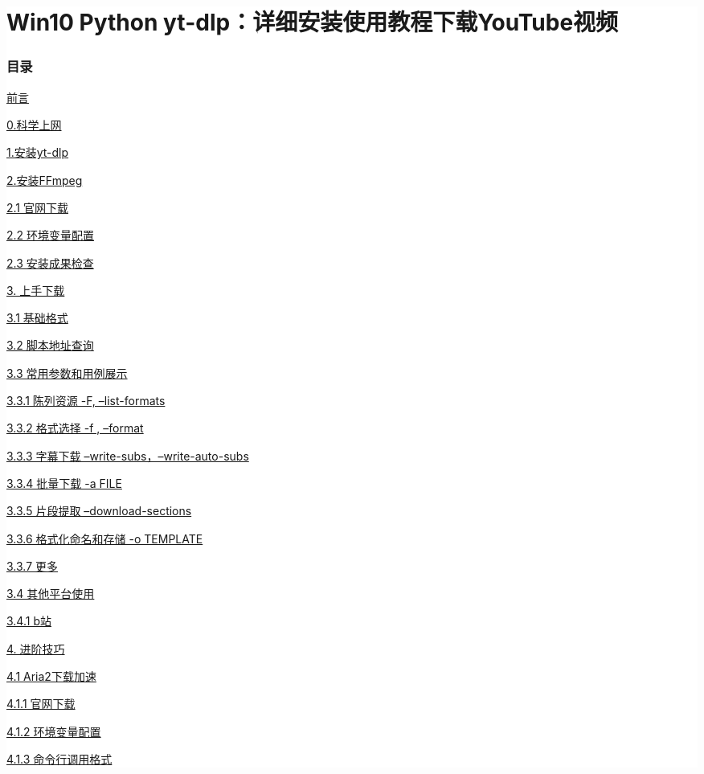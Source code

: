 # Win10 Python yt-dlp：详细安装使用教程下载YouTube视频

### 目录



[前言](https://www.iotword.com/9620.html)

[0.科学上网](https://www.iotword.com/9620.html)

[1.安装yt-dlp](https://www.iotword.com/9620.html)

[2.安装FFmpeg](https://www.iotword.com/9620.html)



[2.1 官网下载](https://www.iotword.com/9620.html)

[2.2 环境变量配置](https://www.iotword.com/9620.html)

[2.3 安装成果检查](https://www.iotword.com/9620.html)

[3. 上手下载](https://www.iotword.com/9620.html)



[3.1 基础格式](https://www.iotword.com/9620.html)

[3.2 脚本地址查询](https://www.iotword.com/9620.html)

[3.3 常用参数和用例展示](https://www.iotword.com/9620.html)



[3.3.1 陈列资源 -F, –list-formats](https://www.iotword.com/9620.html)

[3.3.2 格式选择 -f , –format](https://www.iotword.com/9620.html)

[3.3.3 字幕下载 –write-subs，–write-auto-subs](https://www.iotword.com/9620.html)

[3.3.4 批量下载 -a FILE](https://www.iotword.com/9620.html)

[3.3.5 片段提取 –download-sections](https://www.iotword.com/9620.html)

[3.3.6 格式化命名和存储 -o TEMPLATE](https://www.iotword.com/9620.html)

[3.3.7 更多](https://www.iotword.com/9620.html)

[3.4 其他平台使用](https://www.iotword.com/9620.html)



[3.4.1 b站](https://www.iotword.com/9620.html)

[4. 进阶技巧](https://www.iotword.com/9620.html)



[4.1 Aria2下载加速](https://www.iotword.com/9620.html)



[4.1.1 官网下载](https://www.iotword.com/9620.html)

[4.1.2 环境变量配置](https://www.iotword.com/9620.html)

[4.1.3 命令行调用格式](https://www.iotword.com/9620.html)
